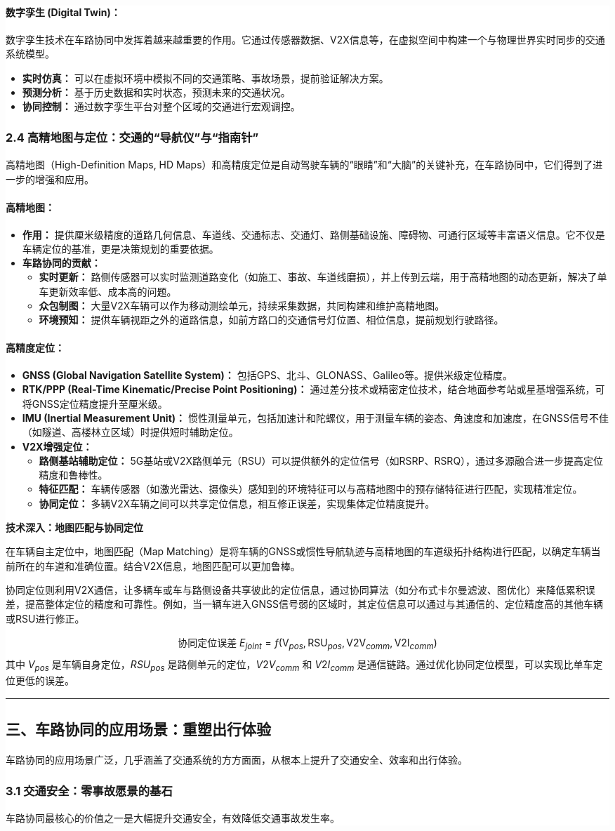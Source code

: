 #### 数字孪生 (Digital Twin)：

数字孪生技术在车路协同中发挥着越来越重要的作用。它通过传感器数据、V2X信息等，在虚拟空间中构建一个与物理世界实时同步的交通系统模型。

*   **实时仿真：** 可以在虚拟环境中模拟不同的交通策略、事故场景，提前验证解决方案。
*   **预测分析：** 基于历史数据和实时状态，预测未来的交通状况。
*   **协同控制：** 通过数字孪生平台对整个区域的交通进行宏观调控。

### 2.4 高精地图与定位：交通的“导航仪”与“指南针”

高精地图（High-Definition Maps, HD Maps）和高精度定位是自动驾驶车辆的“眼睛”和“大脑”的关键补充，在车路协同中，它们得到了进一步的增强和应用。

#### 高精地图：

*   **作用：** 提供厘米级精度的道路几何信息、车道线、交通标志、交通灯、路侧基础设施、障碍物、可通行区域等丰富语义信息。它不仅是车辆定位的基准，更是决策规划的重要依据。
*   **车路协同的贡献：**
    *   **实时更新：** 路侧传感器可以实时监测道路变化（如施工、事故、车道线磨损），并上传到云端，用于高精地图的动态更新，解决了单车更新效率低、成本高的问题。
    *   **众包制图：** 大量V2X车辆可以作为移动测绘单元，持续采集数据，共同构建和维护高精地图。
    *   **环境预知：** 提供车辆视距之外的道路信息，如前方路口的交通信号灯位置、相位信息，提前规划行驶路径。

#### 高精度定位：

*   **GNSS (Global Navigation Satellite System)：** 包括GPS、北斗、GLONASS、Galileo等。提供米级定位精度。
*   **RTK/PPP (Real-Time Kinematic/Precise Point Positioning)：** 通过差分技术或精密定位技术，结合地面参考站或星基增强系统，可将GNSS定位精度提升至厘米级。
*   **IMU (Inertial Measurement Unit)：** 惯性测量单元，包括加速计和陀螺仪，用于测量车辆的姿态、角速度和加速度，在GNSS信号不佳（如隧道、高楼林立区域）时提供短时辅助定位。
*   **V2X增强定位：**
    *   **路侧基站辅助定位：** 5G基站或V2X路侧单元（RSU）可以提供额外的定位信号（如RSRP、RSRQ），通过多源融合进一步提高定位精度和鲁棒性。
    *   **特征匹配：** 车辆传感器（如激光雷达、摄像头）感知到的环境特征可以与高精地图中的预存储特征进行匹配，实现精准定位。
    *   **协同定位：** 多辆V2X车辆之间可以共享定位信息，相互修正误差，实现集体定位精度提升。

**技术深入：地图匹配与协同定位**

在车辆自主定位中，地图匹配（Map Matching）是将车辆的GNSS或惯性导航轨迹与高精地图的车道级拓扑结构进行匹配，以确定车辆当前所在的车道和准确位置。结合V2X信息，地图匹配可以更加鲁棒。

协同定位则利用V2X通信，让多辆车或车与路侧设备共享彼此的定位信息，通过协同算法（如分布式卡尔曼滤波、图优化）来降低累积误差，提高整体定位的精度和可靠性。例如，当一辆车进入GNSS信号弱的区域时，其定位信息可以通过与其通信的、定位精度高的其他车辆或RSU进行修正。

$$
\text{协同定位误差 } E_{joint} = f(\text{V}_{pos}, \text{RSU}_{pos}, \text{V2V}_{comm}, \text{V2I}_{comm})
$$
其中 $V_{pos}$ 是车辆自身定位，$RSU_{pos}$ 是路侧单元的定位，$V2V_{comm}$ 和 $V2I_{comm}$ 是通信链路。通过优化协同定位模型，可以实现比单车定位更低的误差。

---

## 三、车路协同的应用场景：重塑出行体验

车路协同的应用场景广泛，几乎涵盖了交通系统的方方面面，从根本上提升了交通安全、效率和出行体验。

### 3.1 交通安全：零事故愿景的基石

车路协同最核心的价值之一是大幅提升交通安全，有效降低交通事故发生率。
